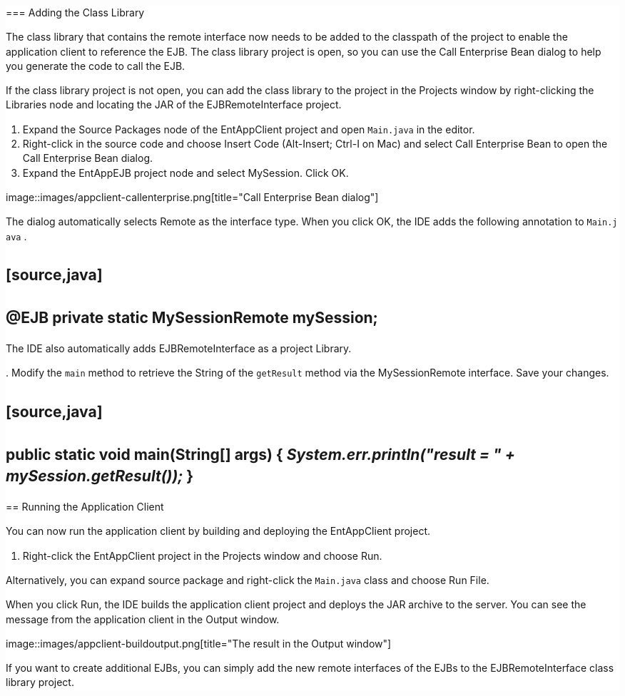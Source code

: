 
=== Adding the Class Library

The class library that contains the remote interface now needs to be added to the classpath of the project to enable the application client to reference the EJB. The class library project is open, so you can use the Call Enterprise Bean dialog to help you generate the code to call the EJB.

If the class library project is not open, you can add the class library to the project in the Projects window by right-clicking the Libraries node and locating the JAR of the EJBRemoteInterface project.

1. Expand the Source Packages node of the EntAppClient project and open  ``Main.java``  in the editor.
2. Right-click in the source code and choose Insert Code (Alt-Insert; Ctrl-I on Mac) and select Call Enterprise Bean to open the Call Enterprise Bean dialog.
3. Expand the EntAppEJB project node and select MySession. Click OK.

image::images/appclient-callenterprise.png[title="Call Enterprise Bean dialog"]

The dialog automatically selects Remote as the interface type. When you click OK, the IDE adds the following annotation to  ``Main.java`` .


[source,java]
----

@EJB
private static MySessionRemote mySession;
----

The IDE also automatically adds EJBRemoteInterface as a project Library.



. Modify the  ``main``  method to retrieve the String of the  ``getResult``  method via the MySessionRemote interface. Save your changes.

[source,java]
----

public static void main(String[] args) {
        *System.err.println("result = " + mySession.getResult());*
    }
----


== Running the Application Client

You can now run the application client by building and deploying the EntAppClient project.

1. Right-click the EntAppClient project in the Projects window and choose Run.

Alternatively, you can expand source package and right-click the  ``Main.java``  class and choose Run File.

When you click Run, the IDE builds the application client project and deploys the JAR archive to the server. You can see the message from the application client in the Output window.

image::images/appclient-buildoutput.png[title="The result in the Output window"]

If you want to create additional EJBs, you can simply add the new remote interfaces of the EJBs to the EJBRemoteInterface class library project.
